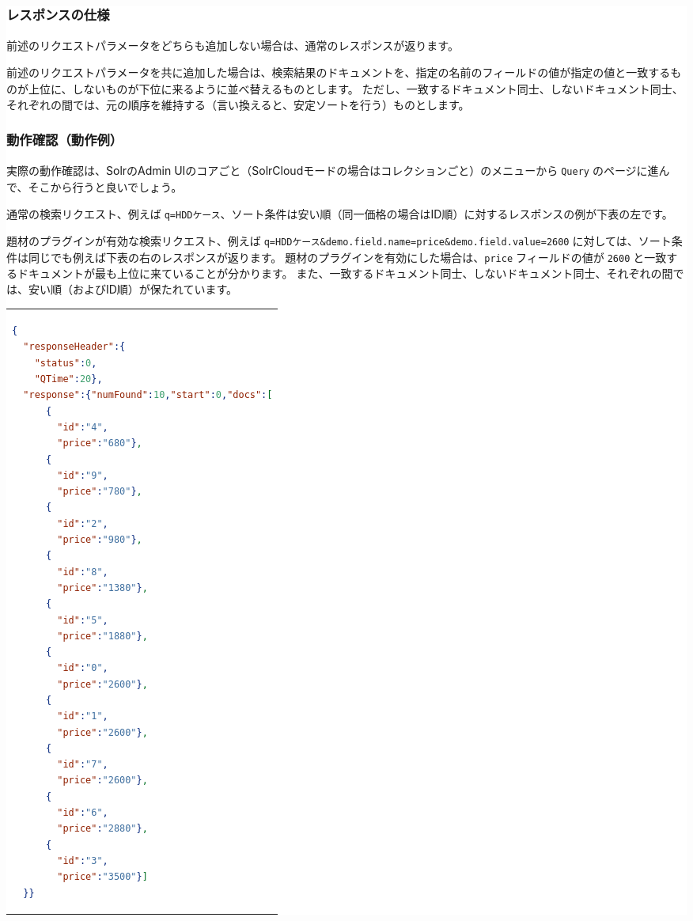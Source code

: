### レスポンスの仕様

前述のリクエストパラメータをどちらも追加しない場合は、通常のレスポンスが返ります。

前述のリクエストパラメータを共に追加した場合は、検索結果のドキュメントを、指定の名前のフィールドの値が指定の値と一致するものが上位に、しないものが下位に来るように並べ替えるものとします。
ただし、一致するドキュメント同士、しないドキュメント同士、それぞれの間では、元の順序を維持する（言い換えると、安定ソートを行う）ものとします。


### 動作確認（動作例）

実際の動作確認は、SolrのAdmin UIのコアごと（SolrCloudモードの場合はコレクションごと）のメニューから `Query` のページに進んで、そこから行うと良いでしょう。

通常の検索リクエスト、例えば `q=HDDケース`、ソート条件は安い順（同一価格の場合はID順）に対するレスポンスの例が下表の左です。

題材のプラグインが有効な検索リクエスト、例えば `q=HDDケース&demo.field.name=price&demo.field.value=2600` に対しては、ソート条件は同じでも例えば下表の右のレスポンスが返ります。
題材のプラグインを有効にした場合は、`price` フィールドの値が `2600` と一致するドキュメントが最も上位に来ていることが分かります。
また、一致するドキュメント同士、しないドキュメント同士、それぞれの間では、安い順（およびID順）が保たれています。

<table><tr><td>

```json
{
  "responseHeader":{
    "status":0,
    "QTime":20},
  "response":{"numFound":10,"start":0,"docs":[
      {
        "id":"4",
        "price":"680"},
      {
        "id":"9",
        "price":"780"},
      {
        "id":"2",
        "price":"980"},
      {
        "id":"8",
        "price":"1380"},
      {
        "id":"5",
        "price":"1880"},
      {
        "id":"0",
        "price":"2600"},
      {
        "id":"1",
        "price":"2600"},
      {
        "id":"7",
        "price":"2600"},
      {
        "id":"6",
        "price":"2880"},
      {
        "id":"3",
        "price":"3500"}]
  }}
```
